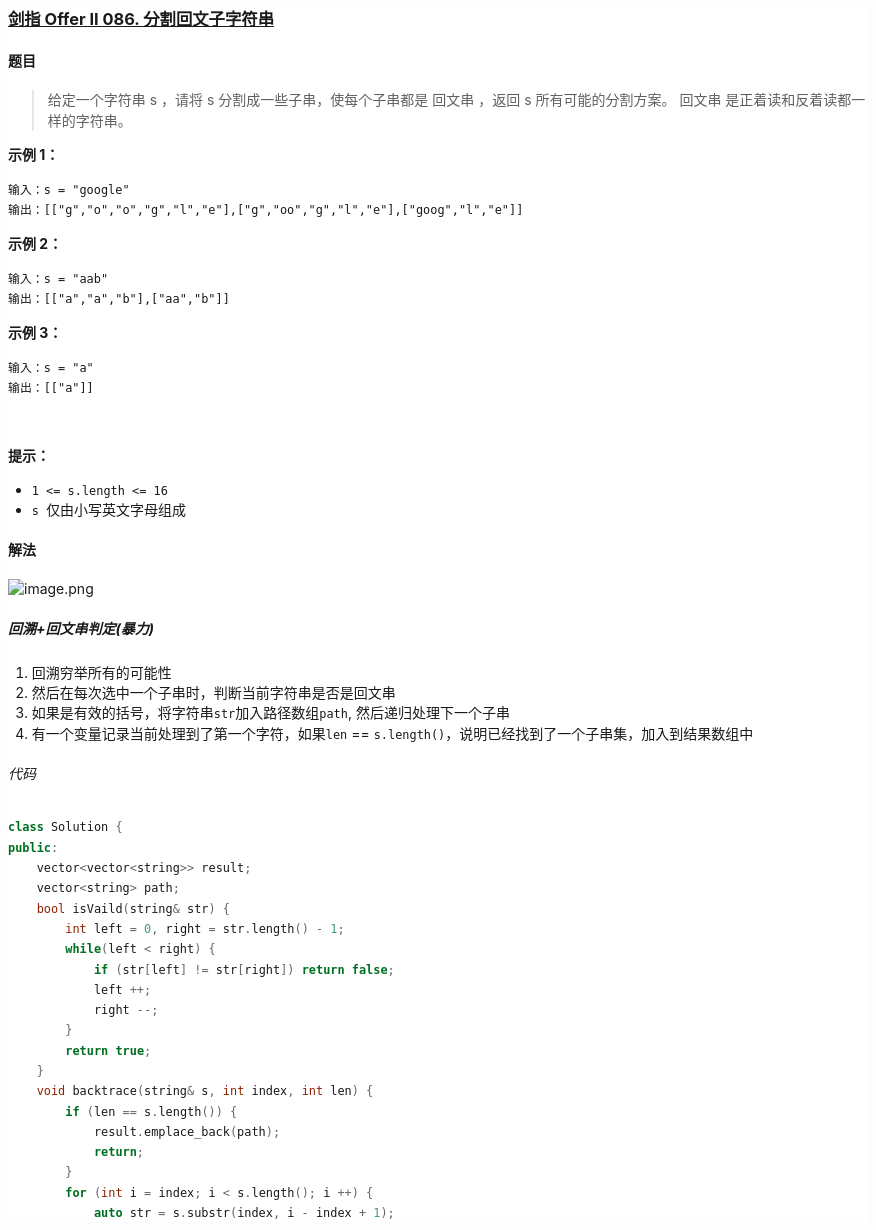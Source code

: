 ### [剑指 Offer II 086. 分割回文子字符串](https://leetcode.cn/problems/M99OJA/)

#### 题目

> 给定一个字符串 s ，请将 s 分割成一些子串，使每个子串都是 回文串 ，返回 s 所有可能的分割方案。
> 回文串 是正着读和反着读都一样的字符串。

**示例 1：**

```
输入：s = "google"
输出：[["g","o","o","g","l","e"],["g","oo","g","l","e"],["goog","l","e"]]

```

**示例 2：**

```
输入：s = "aab"
输出：[["a","a","b"],["aa","b"]]

```

**示例 3：**

    输入：s = "a"
    输出：[["a"]]

 

**提示：**

*   `1 <= s.length <= 16`
*   `s `仅由小写英文字母组成

#### 解法

![image.png](https://note.youdao.com/yws/res/10827/WEBRESOURCE5e898babae769bd025fff7234737f0db)

##### 回溯+回文串判定(暴力)

1.  回溯穷举所有的可能性
2.  然后在每次选中一个子串时，判断当前字符串是否是回文串
3.  如果是有效的括号，将字符串`str`加入路径数组`path`, 然后递归处理下一个子串
4.  有一个变量记录当前处理到了第一个字符，如果`len` == `s.length()`，说明已经找到了一个子串集，加入到结果数组中

###### 代码

```cpp
class Solution {
public:
    vector<vector<string>> result;
    vector<string> path;
    bool isVaild(string& str) {
        int left = 0, right = str.length() - 1;
        while(left < right) {
            if (str[left] != str[right]) return false;
            left ++;
            right --;
        }
        return true;
    }
    void backtrace(string& s, int index, int len) {
        if (len == s.length()) {
            result.emplace_back(path);
            return;
        }
        for (int i = index; i < s.length(); i ++) {
            auto str = s.substr(index, i - index + 1);
```